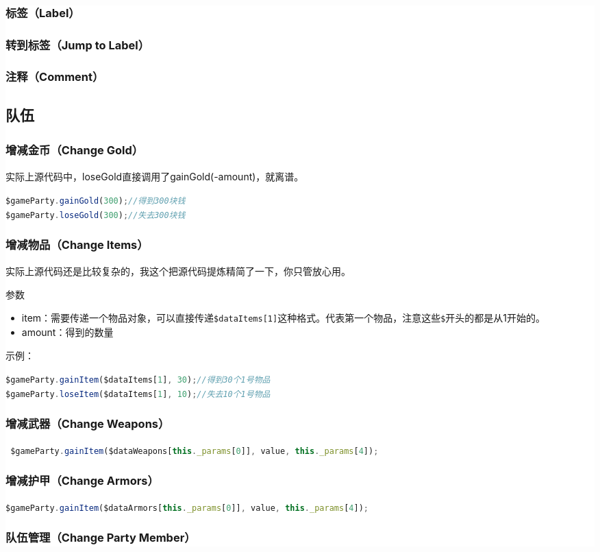 

### 标签（Label）

### 转到标签（Jump to Label）

### 注释（Comment）





## 队伍

### 增减金币（Change Gold）

实际上源代码中，loseGold直接调用了gainGold(-amount)，就离谱。

```javascript
$gameParty.gainGold(300);//得到300块钱
$gameParty.loseGold(300);//失去300块钱
```

### 增减物品（Change Items）

实际上源代码还是比较复杂的，我这个把源代码提炼精简了一下，你只管放心用。

参数

- item：需要传递一个物品对象，可以直接传递`$dataItems[1]`这种格式。代表第一个物品，注意这些`$`开头的都是从1开始的。
- amount：得到的数量



示例：

```javascript
$gameParty.gainItem($dataItems[1], 30);//得到30个1号物品
$gameParty.loseItem($dataItems[1], 10);//失去10个1号物品
```

### 增减武器（Change Weapons）



```js
 $gameParty.gainItem($dataWeapons[this._params[0]], value, this._params[4]);
```



### 增减护甲（Change Armors）



```js
$gameParty.gainItem($dataArmors[this._params[0]], value, this._params[4]);
```



### 队伍管理（Change Party Member）
